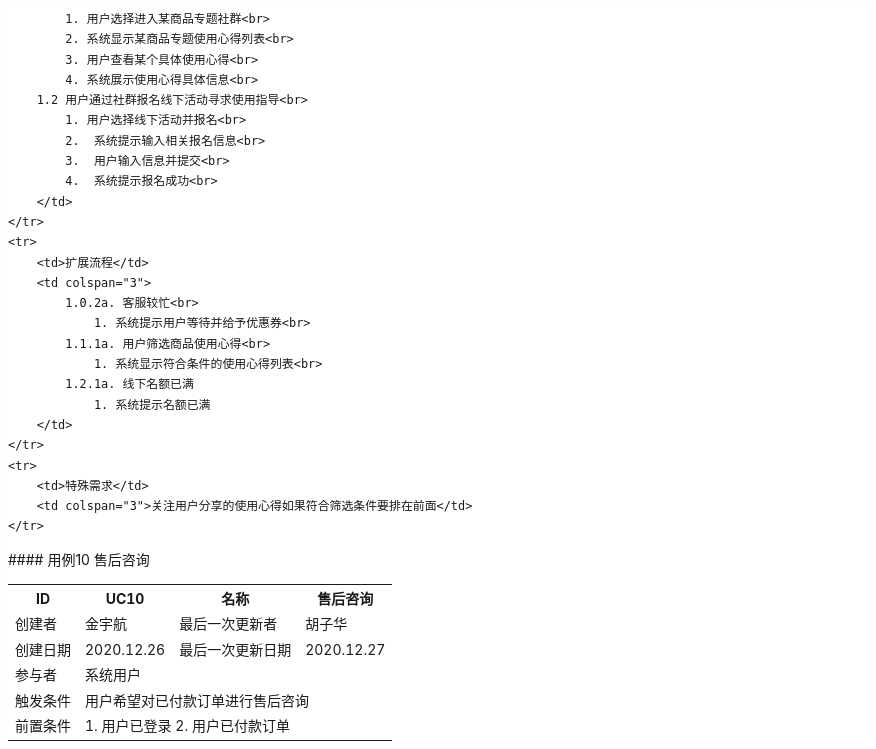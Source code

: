 			1. 用户选择进入某商品专题社群<br>
			2. 系统显示某商品专题使用心得列表<br>
			3. 用户查看某个具体使用心得<br>
			4. 系统展示使用心得具体信息<br>
		1.2 用户通过社群报名线下活动寻求使用指导<br>
			1. 用户选择线下活动并报名<br>
			2.  系统提示输入相关报名信息<br>
			3.  用户输入信息并提交<br>
			4.  系统提示报名成功<br>
		</td>
	</tr>
	<tr>
		<td>扩展流程</td>
		<td colspan="3">
			1.0.2a. 客服较忙<br>
				1. 系统提示用户等待并给予优惠券<br>
			1.1.1a. 用户筛选商品使用心得<br>
				1. 系统显示符合条件的使用心得列表<br>
			1.2.1a. 线下名额已满
				1. 系统提示名额已满
		</td>
	</tr>
	<tr>
		<td>特殊需求</td>
		<td colspan="3">关注用户分享的使用心得如果符合筛选条件要排在前面</td>
	</tr>
</table>
#### 用例10 售后咨询
<table>
	<tr>
		<th>ID</th>
		<th>UC10</th>
		<th>名称</th>
		<th>售后咨询</th>
	</tr>
	<tr>
		<td>创建者</td>
		<td>金宇航</td>
		<td>最后一次更新者</td>
		<td>胡子华</td>
	</tr>
	<tr>
		<td>创建日期</td>
		<td>2020.12.26</td>
		<td>最后一次更新日期</td>
		<td>2020.12.27</td>
	</tr>
	<tr>
		<td>参与者</td>
		<td colspan="3">系统用户</td>
	</tr>
	<tr>
		<td>触发条件</td>
		<td colspan="3">用户希望对已付款订单进行售后咨询</td>
	</tr>
	<tr>
		<td>前置条件</td>
		<td colspan="3">
		1. 用户已登录
		2. 用户已付款订单
		</td>
	</tr>
	<tr>